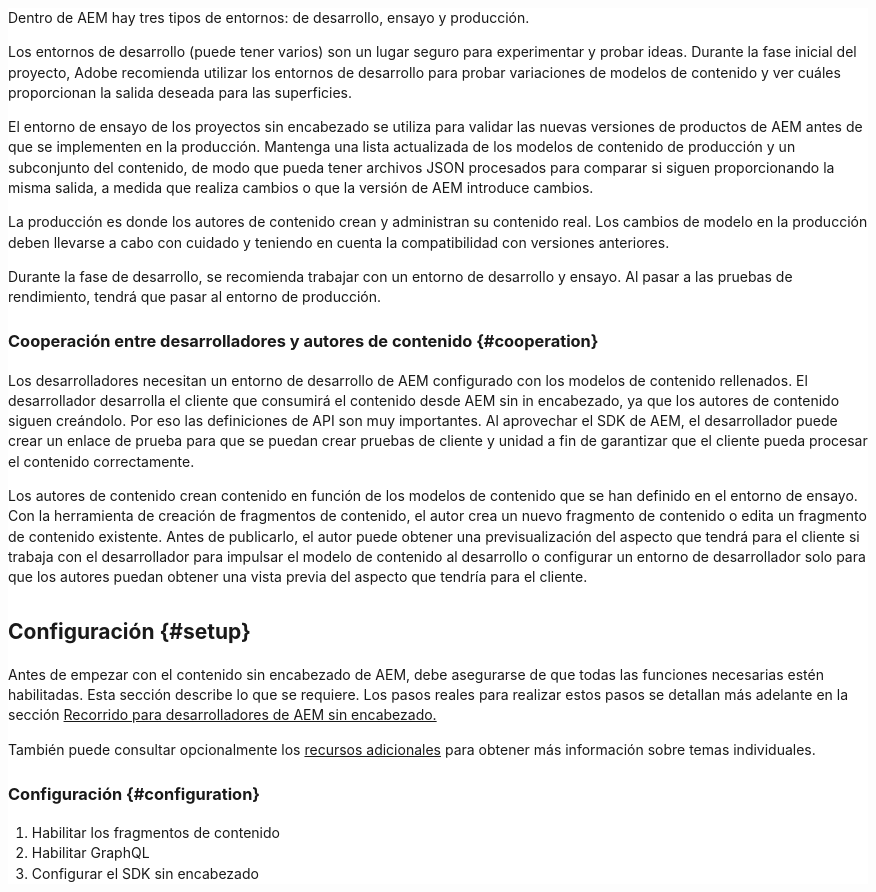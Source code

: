 Dentro de AEM hay tres tipos de entornos: de desarrollo, ensayo y producción.

Los entornos de desarrollo (puede tener varios) son un lugar seguro para experimentar y probar ideas. Durante la fase inicial del proyecto, Adobe recomienda utilizar los entornos de desarrollo para probar variaciones de modelos de contenido y ver cuáles proporcionan la salida deseada para las superficies.

El entorno de ensayo de los proyectos sin encabezado se utiliza para validar las nuevas versiones de productos de AEM antes de que se implementen en la producción. Mantenga una lista actualizada de los modelos de contenido de producción y un subconjunto del contenido, de modo que pueda tener archivos JSON procesados para comparar si siguen proporcionando la misma salida, a medida que realiza cambios o que la versión de AEM introduce cambios.

La producción es donde los autores de contenido crean y administran su contenido real. Los cambios de modelo en la producción deben llevarse a cabo con cuidado y teniendo en cuenta la compatibilidad con versiones anteriores.

Durante la fase de desarrollo, se recomienda trabajar con un entorno de desarrollo y ensayo. Al pasar a las pruebas de rendimiento, tendrá que pasar al entorno de producción.

### Cooperación entre desarrolladores y autores de contenido {#cooperation}

Los desarrolladores necesitan un entorno de desarrollo de AEM configurado con los modelos de contenido rellenados. El desarrollador desarrolla el cliente que consumirá el contenido desde AEM sin in encabezado, ya que los autores de contenido siguen creándolo. Por eso las definiciones de API son muy importantes. Al aprovechar el SDK de AEM, el desarrollador puede crear un enlace de prueba para que se puedan crear pruebas de cliente y unidad a fin de garantizar que el cliente pueda procesar el contenido correctamente.

Los autores de contenido crean contenido en función de los modelos de contenido que se han definido en el entorno de ensayo. Con la herramienta de creación de fragmentos de contenido, el autor crea un nuevo fragmento de contenido o edita un fragmento de contenido existente. Antes de publicarlo, el autor puede obtener una previsualización del aspecto que tendrá para el cliente si trabaja con el desarrollador para impulsar el modelo de contenido al desarrollo o configurar un entorno de desarrollador solo para que los autores puedan obtener una vista previa del aspecto que tendría para el cliente.

## Configuración {#setup}

Antes de empezar con el contenido sin encabezado de AEM, debe asegurarse de que todas las funciones necesarias estén habilitadas. Esta sección describe lo que se requiere. Los pasos reales para realizar estos pasos se detallan más adelante en la sección [Recorrido para desarrolladores de AEM sin encabezado.](#overview.md)

También puede consultar opcionalmente los [recursos adicionales](#additional-resources) para obtener más información sobre temas individuales.

### Configuración {#configuration}

1. Habilitar los fragmentos de contenido
1. Habilitar GraphQL
1. Configurar el SDK sin encabezado

